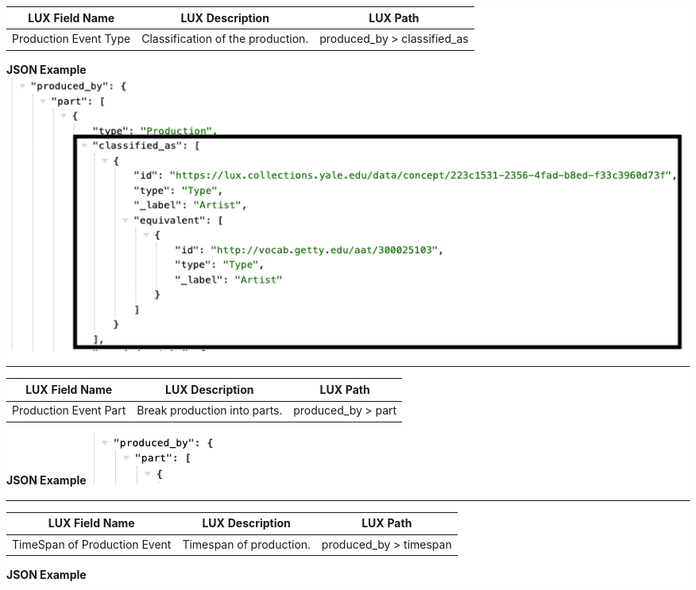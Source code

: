 | LUX Field Name | LUX Description | LUX Path |
| -------------- | --------------- | -------- |
| Production Event Type | Classification of the production. | produced_by > classified_as |

**JSON Example**
![Production Classification](assets/HMO/production-classification.png)

---

| LUX Field Name | LUX Description | LUX Path |
| -------------- | --------------- | -------- |
| Production Event Part | Break production into parts. | produced_by > part |

**JSON Example**
![Production Part](assets/HMO/production-part.png)

---

| LUX Field Name | LUX Description | LUX Path |
| -------------- | --------------- | -------- |
| TimeSpan of Production Event | Timespan of production. | produced_by > timespan |

**JSON Example**